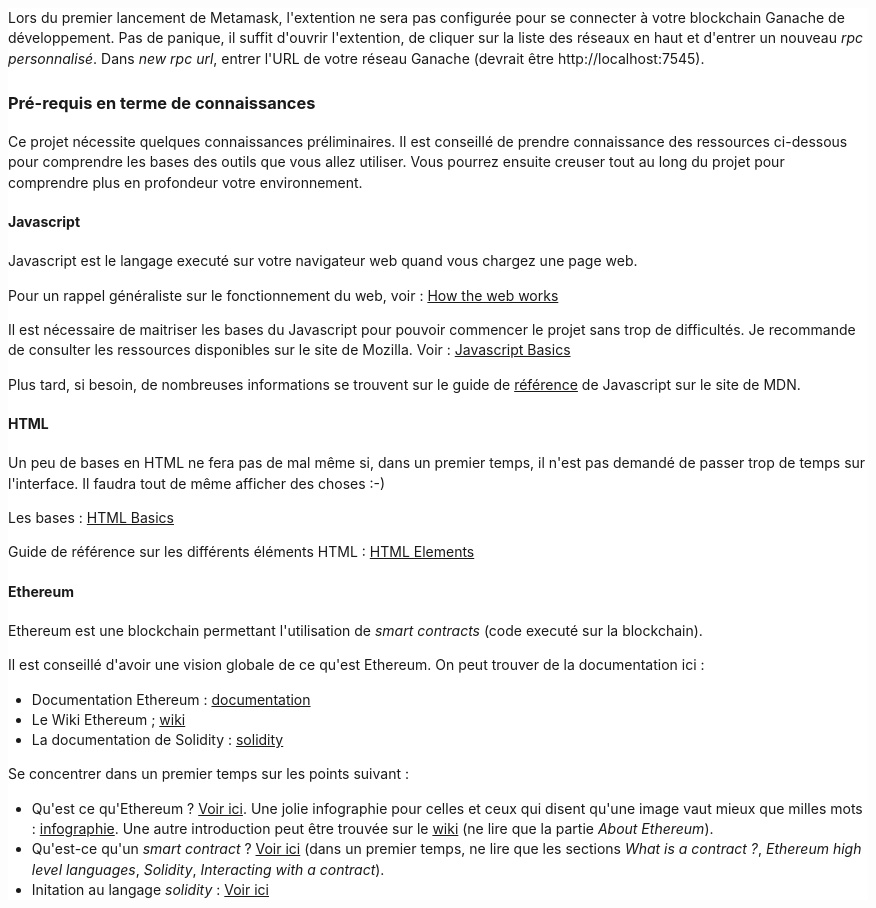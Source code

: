 Lors du premier lancement de Metamask, l'extention ne sera pas configurée pour se connecter à votre blockchain Ganache de développement. Pas de panique, il suffit d'ouvrir l'extention, de cliquer sur la liste des réseaux en haut et d'entrer un nouveau _rpc personnalisé_. Dans _new rpc url_, entrer l'URL de votre réseau Ganache (devrait être http://localhost:7545).

### Pré-requis en terme de connaissances
Ce projet nécessite quelques connaissances préliminaires. Il est conseillé de prendre connaissance des ressources ci-dessous pour comprendre les bases des outils que vous allez utiliser. Vous pourrez ensuite creuser tout au long du projet pour comprendre plus en profondeur votre environnement.

#### Javascript
Javascript est le langage executé sur votre navigateur web quand vous chargez une page web.

Pour un rappel généraliste sur le fonctionnement du web, voir : [How the web works](https://developer.mozilla.org/en-US/docs/Learn/Getting_started_with_the_web/How_the_Web_works)

Il est nécessaire de maitriser les bases du Javascript pour pouvoir commencer le projet sans trop de difficultés. Je recommande de consulter les ressources disponibles sur le site de Mozilla. Voir : [Javascript Basics](https://developer.mozilla.org/en-US/docs/Learn/Getting_started_with_the_web/JavaScript_basics)

Plus tard, si besoin, de nombreuses informations se trouvent sur le guide de [référence](https://developer.mozilla.org/en-US/docs/Web/JavaScript/Reference) de Javascript sur le site de MDN.

#### HTML
Un peu de bases en HTML ne fera pas de mal même si, dans un premier temps, il n'est pas demandé de passer trop de temps sur l'interface. Il faudra tout de même afficher des choses :-)

Les bases : [HTML Basics](https://developer.mozilla.org/en-US/docs/Learn/Getting_started_with_the_web/HTML_basics)

Guide de référence sur les différents éléments HTML : [HTML Elements](https://developer.mozilla.org/en-US/docs/Web/HTML/Element)

#### Ethereum
Ethereum est une blockchain permettant l'utilisation de _smart contracts_ (code executé sur la blockchain).

Il est conseillé d'avoir une vision globale de ce qu'est Ethereum. On peut trouver de la documentation ici : 
- Documentation Ethereum : [documentation](http://www.ethdocs.org/en/latest/)
- Le Wiki Ethereum ; [wiki](https://github.com/ethereum/wiki/wiki)
- La documentation de Solidity : [solidity](https://solidity.readthedocs.io/en/v0.5.5/)

Se concentrer dans un premier temps sur les points suivant :
- Qu'est ce qu'Ethereum ? [Voir ici](http://www.ethdocs.org/en/latest/introduction/what-is-ethereum.html). Une jolie infographie pour celles et ceux qui disent qu'une image vaut mieux que milles mots : [infographie](https://blog.ethereum.org/wp-content/uploads/2015/06/Ethereum-image-infographic-beginners-guide.png). Une autre introduction peut être trouvée sur le [wiki](https://github.com/ethereum/wiki/wiki/Ethereum-introduction#development) (ne lire que la partie _About Ethereum_).
- Qu'est-ce qu'un _smart contract_ ? [Voir ici](http://www.ethdocs.org/en/latest/contracts-and-transactions/contracts.html#what-is-a-contract) (dans un premier temps, ne lire que les sections _What is a contract ?_, _Ethereum high level languages_, _Solidity_, _Interacting with a contract_). 
- Initation au langage _solidity_ : [Voir ici](https://solidity.readthedocs.io/en/v0.5.5/solidity-by-example.html)
